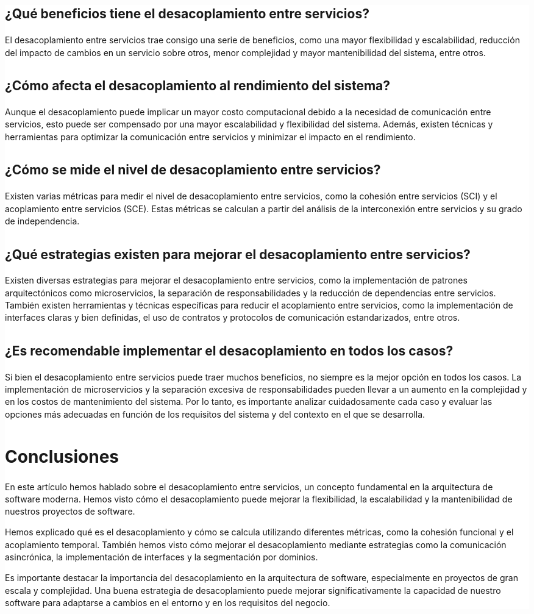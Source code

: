 ## ¿Qué beneficios tiene el desacoplamiento entre servicios?
El desacoplamiento entre servicios trae consigo una serie de beneficios, como una mayor flexibilidad y escalabilidad, reducción del impacto de cambios en un servicio sobre otros, menor complejidad y mayor mantenibilidad del sistema, entre otros.

## ¿Cómo afecta el desacoplamiento al rendimiento del sistema?
Aunque el desacoplamiento puede implicar un mayor costo computacional debido a la necesidad de comunicación entre servicios, esto puede ser compensado por una mayor escalabilidad y flexibilidad del sistema. Además, existen técnicas y herramientas para optimizar la comunicación entre servicios y minimizar el impacto en el rendimiento.

## ¿Cómo se mide el nivel de desacoplamiento entre servicios?
Existen varias métricas para medir el nivel de desacoplamiento entre servicios, como la cohesión entre servicios (SCI) y el acoplamiento entre servicios (SCE). Estas métricas se calculan a partir del análisis de la interconexión entre servicios y su grado de independencia.

## ¿Qué estrategias existen para mejorar el desacoplamiento entre servicios?
Existen diversas estrategias para mejorar el desacoplamiento entre servicios, como la implementación de patrones arquitectónicos como microservicios, la separación de responsabilidades y la reducción de dependencias entre servicios. También existen herramientas y técnicas específicas para reducir el acoplamiento entre servicios, como la implementación de interfaces claras y bien definidas, el uso de contratos y protocolos de comunicación estandarizados, entre otros.

## ¿Es recomendable implementar el desacoplamiento en todos los casos?
Si bien el desacoplamiento entre servicios puede traer muchos beneficios, no siempre es la mejor opción en todos los casos. La implementación de microservicios y la separación excesiva de responsabilidades pueden llevar a un aumento en la complejidad y en los costos de mantenimiento del sistema. Por lo tanto, es importante analizar cuidadosamente cada caso y evaluar las opciones más adecuadas en función de los requisitos del sistema y del contexto en el que se desarrolla.

# Conclusiones
En este artículo hemos hablado sobre el desacoplamiento entre servicios, un concepto fundamental en la arquitectura de software moderna. Hemos visto cómo el desacoplamiento puede mejorar la flexibilidad, la escalabilidad y la mantenibilidad de nuestros proyectos de software.

Hemos explicado qué es el desacoplamiento y cómo se calcula utilizando diferentes métricas, como la cohesión funcional y el acoplamiento temporal. También hemos visto cómo mejorar el desacoplamiento mediante estrategias como la comunicación asincrónica, la implementación de interfaces y la segmentación por dominios.

Es importante destacar la importancia del desacoplamiento en la arquitectura de software, especialmente en proyectos de gran escala y complejidad. Una buena estrategia de desacoplamiento puede mejorar significativamente la capacidad de nuestro software para adaptarse a cambios en el entorno y en los requisitos del negocio.
